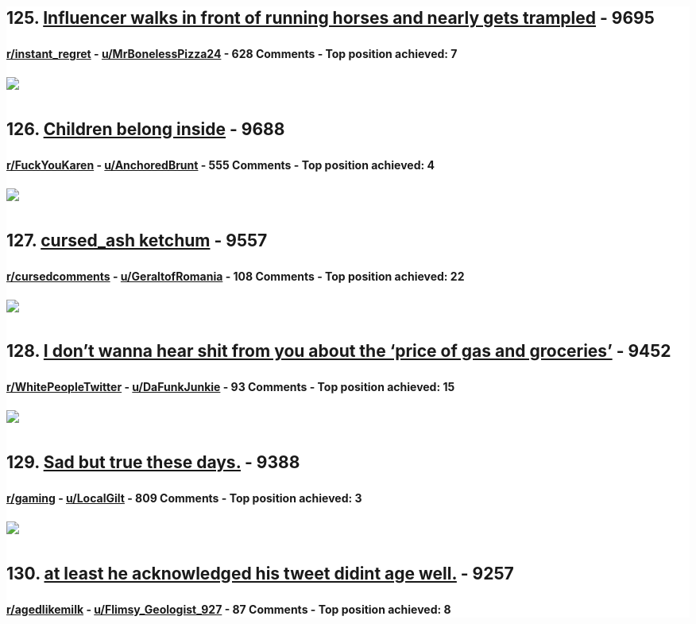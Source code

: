 ## 125. [Influencer walks in front of running horses and nearly gets trampled](http://reddit.com/r/instant_regret/comments/zojti1/influencer_walks_in_front_of_running_horses_and/) - 9695
#### [r/instant_regret](http://reddit.com/r/instant_regret) - [u/MrBonelessPizza24](http://reddit.com/u/MrBonelessPizza24) - 628 Comments - Top position achieved: 7

<a href="https://gfycat.com/dimpledexcitableirishsetter"><img src="https://b.thumbs.redditmedia.com/0t_YwtHz1m_jDyhbDFW2SXiA0RhB6muxywbjHmKwPXc.jpg"></img></a>

## 126. [Children belong inside](http://reddit.com/r/FuckYouKaren/comments/zo7bvk/children_belong_inside/) - 9688
#### [r/FuckYouKaren](http://reddit.com/r/FuckYouKaren) - [u/AnchoredBrunt](http://reddit.com/u/AnchoredBrunt) - 555 Comments - Top position achieved: 4

<a href="https://i.redd.it/e2sfl2uwwg6a1.jpg"><img src="https://a.thumbs.redditmedia.com/LeYF6Tg6tVj1Z5KRah4flvnYL8KIbpbGoXGpax-0FY8.jpg"></img></a>

## 127. [cursed_ash ketchum](http://reddit.com/r/cursedcomments/comments/znz1nn/cursed_ash_ketchum/) - 9557
#### [r/cursedcomments](http://reddit.com/r/cursedcomments) - [u/GeraltofRomania](http://reddit.com/u/GeraltofRomania) - 108 Comments - Top position achieved: 22

<a href="https://i.redd.it/c2zck2jwqf6a1.jpg"><img src="https://b.thumbs.redditmedia.com/geWejN4Hrdg1YYWVTS1SNkj868TMCGdv9QUzLYe9Mfk.jpg"></img></a>

## 128. [I don’t wanna hear shit from you about the ‘price of gas and groceries’](http://reddit.com/r/WhitePeopleTwitter/comments/znubij/i_dont_wanna_hear_shit_from_you_about_the_price/) - 9452
#### [r/WhitePeopleTwitter](http://reddit.com/r/WhitePeopleTwitter) - [u/DaFunkJunkie](http://reddit.com/u/DaFunkJunkie) - 93 Comments - Top position achieved: 15

<a href="https://i.redd.it/jgiuva2sfe6a1.jpg"><img src="https://b.thumbs.redditmedia.com/8ltpdyYIZyAYzPts1njrzomzVDa18zNofnVXuOqPXyI.jpg"></img></a>

## 129. [Sad but true these days.](http://reddit.com/r/gaming/comments/zo7nqk/sad_but_true_these_days/) - 9388
#### [r/gaming](http://reddit.com/r/gaming) - [u/LocalGilt](http://reddit.com/u/LocalGilt) - 809 Comments - Top position achieved: 3

<a href="https://i.redd.it/clcraseoyg6a1.jpg"><img src="https://a.thumbs.redditmedia.com/aTpOZIst0_cqfs5do-t66JPacKkVnMp07jUS2vlmXk8.jpg"></img></a>

## 130. [at least he acknowledged his tweet didint age well.](http://reddit.com/r/agedlikemilk/comments/zoem4q/at_least_he_acknowledged_his_tweet_didint_age_well/) - 9257
#### [r/agedlikemilk](http://reddit.com/r/agedlikemilk) - [u/Flimsy_Geologist_927](http://reddit.com/u/Flimsy_Geologist_927) - 87 Comments - Top position achieved: 8
